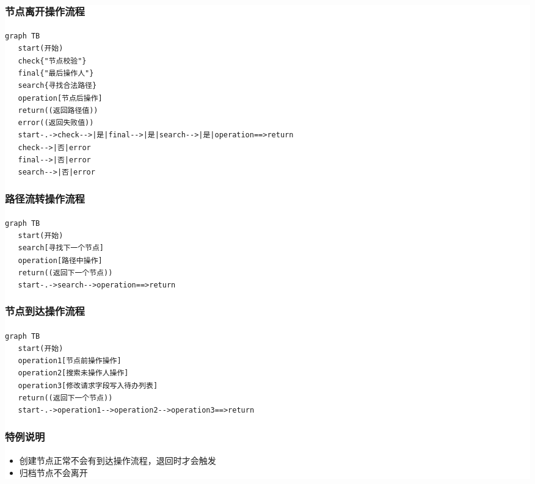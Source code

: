 ### 节点离开操作流程
~~~ mermaid
graph TB
   start(开始) 
   check{"节点校验"}
   final{"最后操作人"}
   search{寻找合法路径}
   operation[节点后操作]
   return((返回路径值))
   error((返回失败值))
   start-.->check-->|是|final-->|是|search-->|是|operation==>return
   check-->|否|error
   final-->|否|error
   search-->|否|error
~~~

### 路径流转操作流程
~~~ mermaid
graph TB
   start(开始) 
   search[寻找下一个节点]
   operation[路径中操作]
   return((返回下一个节点))
   start-.->search-->operation==>return
~~~
### 节点到达操作流程
~~~ mermaid
graph TB
   start(开始) 
   operation1[节点前操作操作]
   operation2[搜索未操作人操作]
   operation3[修改请求字段写入待办列表]
   return((返回下一个节点))
   start-.->operation1-->operation2-->operation3==>return
~~~

### 特例说明
- 创建节点正常不会有到达操作流程，退回时才会触发
- 归档节点不会离开